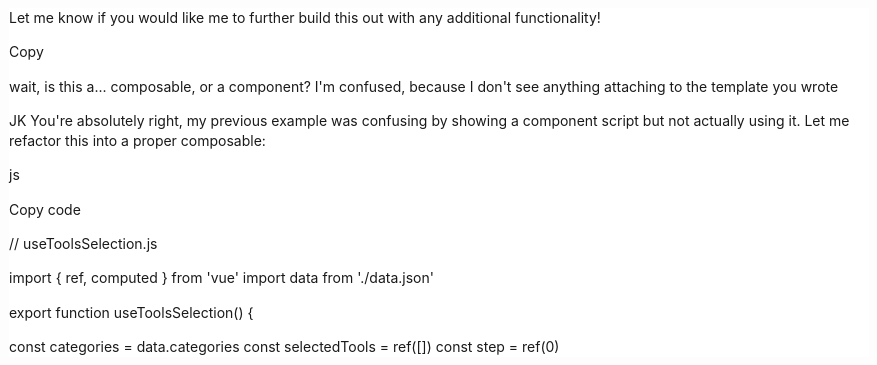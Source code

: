   </div>

</template>


<script>
import { ref, computed } from 'vue'
import data from './data.json'

export default {
  setup() {

    const categories = data.categories
    const selectedTools = ref([])
    const step = ref(0)

    function getToolsForCategory(category) {
      return data.tools.filter(t => t.category === category)
    }

    function nextStep(index) {
      step.value = index + 1
    }

    return {
      categories,
      selectedTools,
      getToolsForCategory,
      step,
      nextStep
    }

  }
}
</script>
Let me know if you would like me to further build this out with any additional functionality!

Copy

wait, is this a... composable, or a component? I'm confused, because I don't see anything attaching to the template you wrote

JK
You're absolutely right, my previous example was confusing by showing a component script but not actually using it. Let me refactor this into a proper composable:

js

Copy code

// useToolsSelection.js

import { ref, computed } from 'vue'
import data from './data.json'

export function useToolsSelection() {

  const categories = data.categories
  const selectedTools = ref([])
  const step = ref(0)
